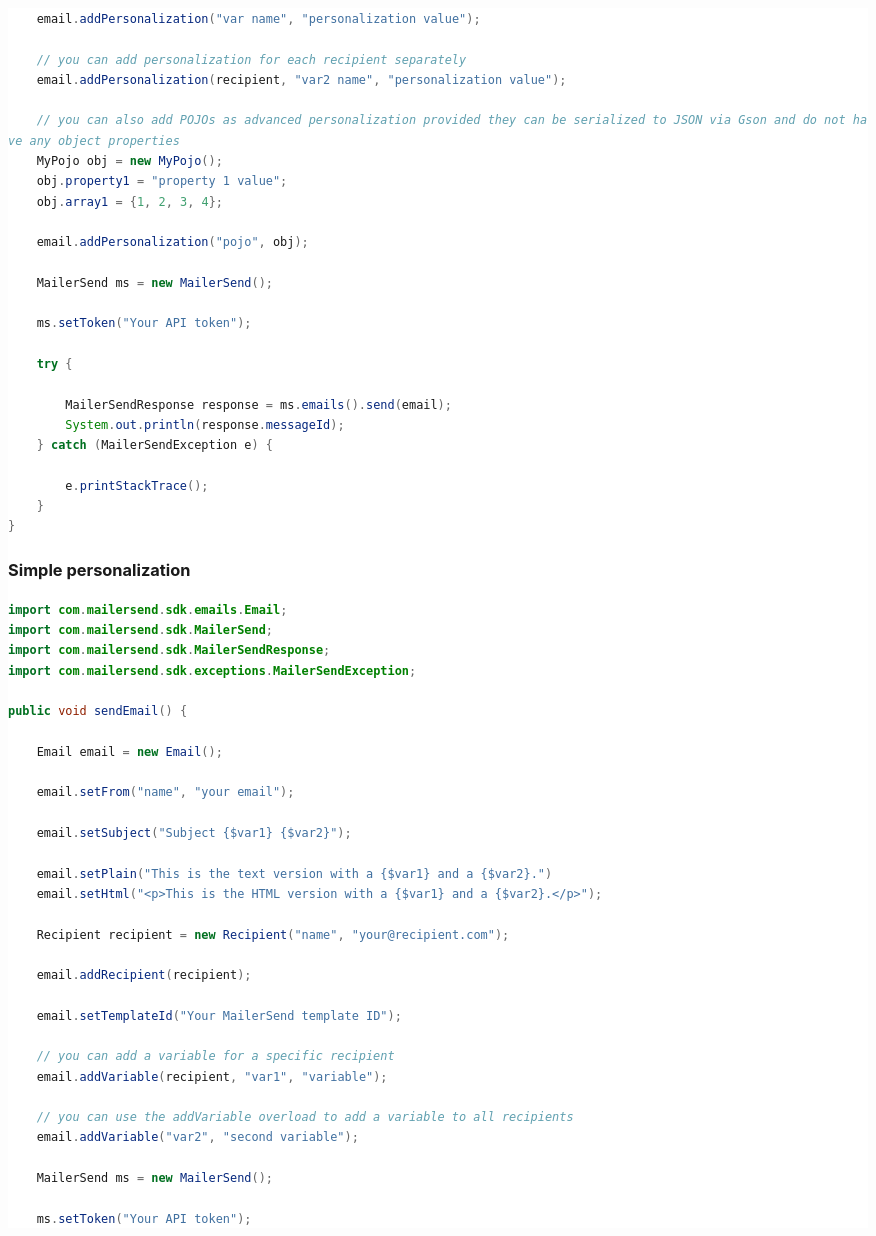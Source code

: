 ```java
    email.addPersonalization("var name", "personalization value");

    // you can add personalization for each recipient separately
    email.addPersonalization(recipient, "var2 name", "personalization value");

    // you can also add POJOs as advanced personalization provided they can be serialized to JSON via Gson and do not have any object properties
    MyPojo obj = new MyPojo();
    obj.property1 = "property 1 value";
    obj.array1 = {1, 2, 3, 4};

    email.addPersonalization("pojo", obj);

    MailerSend ms = new MailerSend();

    ms.setToken("Your API token");

    try {
    
        MailerSendResponse response = ms.emails().send(email);
        System.out.println(response.messageId);
    } catch (MailerSendException e) {

        e.printStackTrace();
    }
}
```

### Simple personalization

```java
import com.mailersend.sdk.emails.Email;
import com.mailersend.sdk.MailerSend;
import com.mailersend.sdk.MailerSendResponse;
import com.mailersend.sdk.exceptions.MailerSendException;

public void sendEmail() {

    Email email = new Email();

    email.setFrom("name", "your email");

    email.setSubject("Subject {$var1} {$var2}");

    email.setPlain("This is the text version with a {$var1} and a {$var2}.")
    email.setHtml("<p>This is the HTML version with a {$var1} and a {$var2}.</p>");

    Recipient recipient = new Recipient("name", "your@recipient.com");
    
    email.addRecipient(recipient);

    email.setTemplateId("Your MailerSend template ID");

    // you can add a variable for a specific recipient
    email.addVariable(recipient, "var1", "variable");

    // you can use the addVariable overload to add a variable to all recipients
    email.addVariable("var2", "second variable");

    MailerSend ms = new MailerSend();

    ms.setToken("Your API token");

```